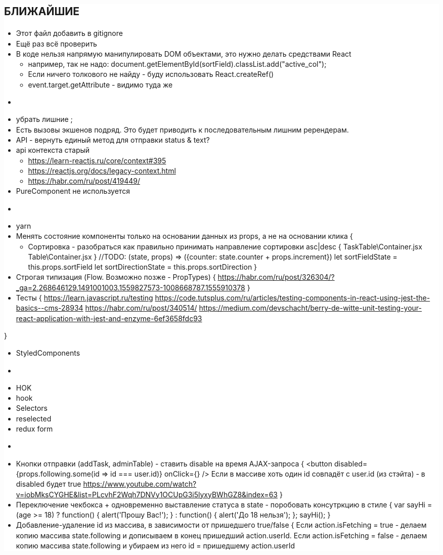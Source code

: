 ## БЛИЖАЙШИЕ
  - Этот файл добавить в gitignore
  - Ещё раз всё проверить
  - В коде нельзя напрямую манипулировать DOM объектами, это нужно делать средствами React
    - например, так не надо: document.getElementById(sortField).classList.add("active_col");
    - Если ничего толкового не найду - буду использовать React.createRef()
    - event.target.getAttribute - видимо туда же
  +
  - убрать лишние ;
  - Есть вызовы экшенов подряд. Это будет приводить к последовательным лишним ререндерам.
  - API - вернуть единый метод для отправки status & text?
  - api контекста старый
    - https://learn-reactjs.ru/core/context#395
    - https://reactjs.org/docs/legacy-context.html
    - https://habr.com/ru/post/419449/
  - PureComponent не используется
  +
  - yarn
  - Менять состояние компоненты только на основании данных из props, а не на основании клика {
      - Сортировка - разобраться как правильно принимать направление сортировки asc|desc {
        TaskTable\Container.jsx
        Table\Container.jsx
      }
      //TODO: (state, props) => ({counter: state.counter + props.increment})
        let sortFieldState = this.props.sortField
        let sortDirectionState = this.props.sortDirection
  }
  - Строгая типизация (Flow. Возможно позже - PropTypes) {
    https://habr.com/ru/post/326304/?_ga=2.268646129.1491001003.1559827573-1008668787.1555910378
  }
  - Тесты {
    https://learn.javascript.ru/testing
    https://code.tutsplus.com/ru/articles/testing-components-in-react-using-jest-the-basics--cms-28934
    https://habr.com/ru/post/340514/
    https://medium.com/devschacht/berry-de-witte-unit-testing-your-react-application-with-jest-and-enzyme-6ef3658fdc93

  }
  - StyledComponents
  +
  - HOK
  - hook
  - Selectors
  - reselected
  - redux form
  +
  - Кнопки отправки (addTask, adminTable) - ставить disable на время AJAX-запроса {
      <button disabled={props.following.some(id => id === user.id)} onClick={} />
      Если в массиве хоть один id совпадёт с user.id (из стэйта) - в disabled будет true
      https://www.youtube.com/watch?v=iobMksCYGHE&list=PLcvhF2Wqh7DNVy1OCUpG3i5lyxyBWhGZ8&index=63
    }
  - Переключение чекбокса + одновременно выставление статуса в state - поробовать консутркцию в стиле {
    var sayHi = (age >= 18) ?
        function() { alert('Прошу Вас!');  } :
        function() { alert('До 18 нельзя'); };
    sayHi();
  }
  - Добавление-удаление id из массива, в зависимости от пришедшего true/false {
      Если action.isFetching = true  - делаем копию массива state.following и дописываем в конец пришедший action.userId.
      Если action.isFetching = false - делаем копию массива state.following и убираем из него id = пришедшему action.userId